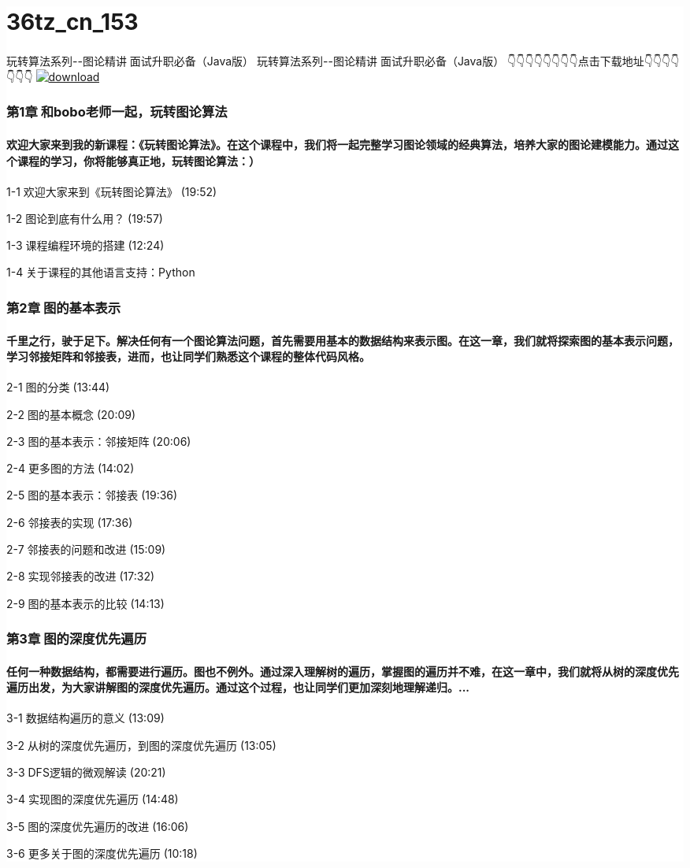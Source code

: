 # 36tz_cn_153
玩转算法系列--图论精讲 面试升职必备（Java版）
玩转算法系列--图论精讲 面试升职必备（Java版）
👇👇👇👇👇👇👇👇点击下载地址👇👇👇👇👇👇👇
[![download](https://51xueit.vip/muke_img/5fce0a0a099a800405400304.jpg "下载地址")](http://www.36tz.cn "下载地址")
### 第1章 和bobo老师一起，玩转图论算法 

#### 欢迎大家来到我的新课程：《玩转图论算法》。在这个课程中，我们将一起完整学习图论领域的经典算法，培养大家的图论建模能力。通过这个课程的学习，你将能够真正地，玩转图论算法：）
1-1 欢迎大家来到《玩转图论算法》 (19:52)

1-2 图论到底有什么用？ (19:57)

1-3 课程编程环境的搭建 (12:24)

1-4 关于课程的其他语言支持：Python


### 第2章 图的基本表示 

#### 千里之行，驶于足下。解决任何有一个图论算法问题，首先需要用基本的数据结构来表示图。在这一章，我们就将探索图的基本表示问题，学习邻接矩阵和邻接表，进而，也让同学们熟悉这个课程的整体代码风格。
2-1 图的分类 (13:44)

2-2 图的基本概念 (20:09)

2-3 图的基本表示：邻接矩阵 (20:06)

2-4 更多图的方法 (14:02)

2-5 图的基本表示：邻接表 (19:36)

2-6 邻接表的实现 (17:36)

2-7 邻接表的问题和改进 (15:09)

2-8 实现邻接表的改进 (17:32)

2-9 图的基本表示的比较 (14:13)


### 第3章 图的深度优先遍历

#### 任何一种数据结构，都需要进行遍历。图也不例外。通过深入理解树的遍历，掌握图的遍历并不难，在这一章中，我们就将从树的深度优先遍历出发，为大家讲解图的深度优先遍历。通过这个过程，也让同学们更加深刻地理解递归。...
3-1 数据结构遍历的意义 (13:09)

3-2 从树的深度优先遍历，到图的深度优先遍历 (13:05)

3-3 DFS逻辑的微观解读 (20:21)

3-4 实现图的深度优先遍历 (14:48)

3-5 图的深度优先遍历的改进 (16:06)

3-6 更多关于图的深度优先遍历 (10:18)
